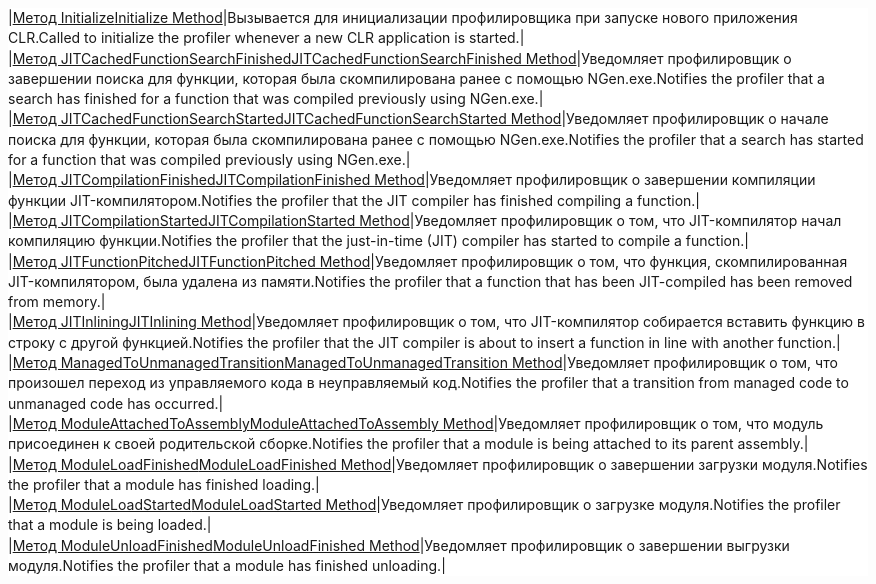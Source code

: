 |[<span data-ttu-id="6ecc5-172">Метод Initialize</span><span class="sxs-lookup"><span data-stu-id="6ecc5-172">Initialize Method</span></span>](icorprofilercallback-initialize-method.md)|<span data-ttu-id="6ecc5-173">Вызывается для инициализации профилировщика при запуске нового приложения CLR.</span><span class="sxs-lookup"><span data-stu-id="6ecc5-173">Called to initialize the profiler whenever a new CLR application is started.</span></span>|  
|[<span data-ttu-id="6ecc5-174">Метод JITCachedFunctionSearchFinished</span><span class="sxs-lookup"><span data-stu-id="6ecc5-174">JITCachedFunctionSearchFinished Method</span></span>](icorprofilercallback-jitcachedfunctionsearchfinished-method.md)|<span data-ttu-id="6ecc5-175">Уведомляет профилировщик о завершении поиска для функции, которая была скомпилирована ранее с помощью NGen.exe.</span><span class="sxs-lookup"><span data-stu-id="6ecc5-175">Notifies the profiler that a search has finished for a function that was compiled previously using NGen.exe.</span></span>|  
|[<span data-ttu-id="6ecc5-176">Метод JITCachedFunctionSearchStarted</span><span class="sxs-lookup"><span data-stu-id="6ecc5-176">JITCachedFunctionSearchStarted Method</span></span>](icorprofilercallback-jitcachedfunctionsearchstarted-method.md)|<span data-ttu-id="6ecc5-177">Уведомляет профилировщик о начале поиска для функции, которая была скомпилирована ранее с помощью NGen.exe.</span><span class="sxs-lookup"><span data-stu-id="6ecc5-177">Notifies the profiler that a search has started for a function that was compiled previously using NGen.exe.</span></span>|  
|[<span data-ttu-id="6ecc5-178">Метод JITCompilationFinished</span><span class="sxs-lookup"><span data-stu-id="6ecc5-178">JITCompilationFinished Method</span></span>](icorprofilercallback-jitcompilationfinished-method.md)|<span data-ttu-id="6ecc5-179">Уведомляет профилировщик о завершении компиляции функции JIT-компилятором.</span><span class="sxs-lookup"><span data-stu-id="6ecc5-179">Notifies the profiler that the JIT compiler has finished compiling a function.</span></span>|  
|[<span data-ttu-id="6ecc5-180">Метод JITCompilationStarted</span><span class="sxs-lookup"><span data-stu-id="6ecc5-180">JITCompilationStarted Method</span></span>](icorprofilercallback-jitcompilationstarted-method.md)|<span data-ttu-id="6ecc5-181">Уведомляет профилировщик о том, что JIT-компилятор начал компиляцию функции.</span><span class="sxs-lookup"><span data-stu-id="6ecc5-181">Notifies the profiler that the just-in-time (JIT) compiler has started to compile a function.</span></span>|  
|[<span data-ttu-id="6ecc5-182">Метод JITFunctionPitched</span><span class="sxs-lookup"><span data-stu-id="6ecc5-182">JITFunctionPitched Method</span></span>](icorprofilercallback-jitfunctionpitched-method.md)|<span data-ttu-id="6ecc5-183">Уведомляет профилировщик о том, что функция, скомпилированная JIT-компилятором, была удалена из памяти.</span><span class="sxs-lookup"><span data-stu-id="6ecc5-183">Notifies the profiler that a function that has been JIT-compiled has been removed from memory.</span></span>|  
|[<span data-ttu-id="6ecc5-184">Метод JITInlining</span><span class="sxs-lookup"><span data-stu-id="6ecc5-184">JITInlining Method</span></span>](icorprofilercallback-jitinlining-method.md)|<span data-ttu-id="6ecc5-185">Уведомляет профилировщик о том, что JIT-компилятор собирается вставить функцию в строку с другой функцией.</span><span class="sxs-lookup"><span data-stu-id="6ecc5-185">Notifies the profiler that the JIT compiler is about to insert a function in line with another function.</span></span>|  
|[<span data-ttu-id="6ecc5-186">Метод ManagedToUnmanagedTransition</span><span class="sxs-lookup"><span data-stu-id="6ecc5-186">ManagedToUnmanagedTransition Method</span></span>](icorprofilercallback-managedtounmanagedtransition-method.md)|<span data-ttu-id="6ecc5-187">Уведомляет профилировщик о том, что произошел переход из управляемого кода в неуправляемый код.</span><span class="sxs-lookup"><span data-stu-id="6ecc5-187">Notifies the profiler that a transition from managed code to unmanaged code has occurred.</span></span>|  
|[<span data-ttu-id="6ecc5-188">Метод ModuleAttachedToAssembly</span><span class="sxs-lookup"><span data-stu-id="6ecc5-188">ModuleAttachedToAssembly Method</span></span>](icorprofilercallback-moduleattachedtoassembly-method.md)|<span data-ttu-id="6ecc5-189">Уведомляет профилировщик о том, что модуль присоединен к своей родительской сборке.</span><span class="sxs-lookup"><span data-stu-id="6ecc5-189">Notifies the profiler that a module is being attached to its parent assembly.</span></span>|  
|[<span data-ttu-id="6ecc5-190">Метод ModuleLoadFinished</span><span class="sxs-lookup"><span data-stu-id="6ecc5-190">ModuleLoadFinished Method</span></span>](icorprofilercallback-moduleloadfinished-method.md)|<span data-ttu-id="6ecc5-191">Уведомляет профилировщик о завершении загрузки модуля.</span><span class="sxs-lookup"><span data-stu-id="6ecc5-191">Notifies the profiler that a module has finished loading.</span></span>|  
|[<span data-ttu-id="6ecc5-192">Метод ModuleLoadStarted</span><span class="sxs-lookup"><span data-stu-id="6ecc5-192">ModuleLoadStarted Method</span></span>](icorprofilercallback-moduleloadstarted-method.md)|<span data-ttu-id="6ecc5-193">Уведомляет профилировщик о загрузке модуля.</span><span class="sxs-lookup"><span data-stu-id="6ecc5-193">Notifies the profiler that a module is being loaded.</span></span>|  
|[<span data-ttu-id="6ecc5-194">Метод ModuleUnloadFinished</span><span class="sxs-lookup"><span data-stu-id="6ecc5-194">ModuleUnloadFinished Method</span></span>](icorprofilercallback-moduleunloadfinished-method.md)|<span data-ttu-id="6ecc5-195">Уведомляет профилировщик о завершении выгрузки модуля.</span><span class="sxs-lookup"><span data-stu-id="6ecc5-195">Notifies the profiler that a module has finished unloading.</span></span>|  
